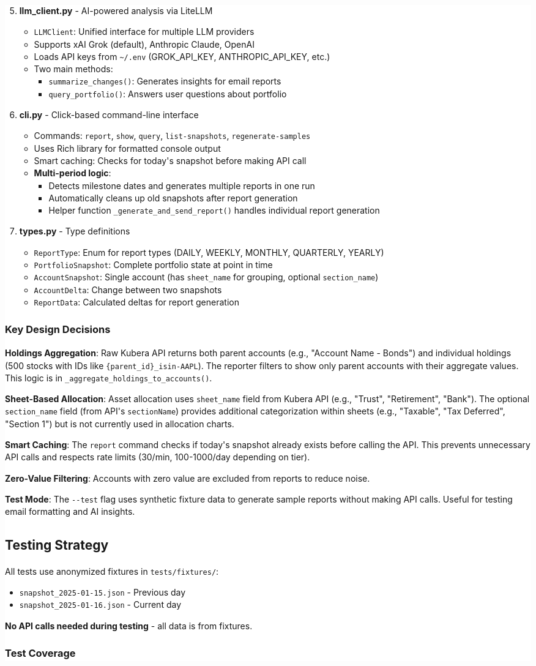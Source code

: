 5. **llm_client.py** - AI-powered analysis via LiteLLM
   - `LLMClient`: Unified interface for multiple LLM providers
   - Supports xAI Grok (default), Anthropic Claude, OpenAI
   - Loads API keys from `~/.env` (GROK_API_KEY, ANTHROPIC_API_KEY, etc.)
   - Two main methods:
     - `summarize_changes()`: Generates insights for email reports
     - `query_portfolio()`: Answers user questions about portfolio

6. **cli.py** - Click-based command-line interface
   - Commands: `report`, `show`, `query`, `list-snapshots`, `regenerate-samples`
   - Uses Rich library for formatted console output
   - Smart caching: Checks for today's snapshot before making API call
   - **Multi-period logic**:
     - Detects milestone dates and generates multiple reports in one run
     - Automatically cleans up old snapshots after report generation
     - Helper function `_generate_and_send_report()` handles individual report generation

7. **types.py** - Type definitions
   - `ReportType`: Enum for report types (DAILY, WEEKLY, MONTHLY, QUARTERLY, YEARLY)
   - `PortfolioSnapshot`: Complete portfolio state at point in time
   - `AccountSnapshot`: Single account (has `sheet_name` for grouping, optional `section_name`)
   - `AccountDelta`: Change between two snapshots
   - `ReportData`: Calculated deltas for report generation

### Key Design Decisions

**Holdings Aggregation**: Raw Kubera API returns both parent accounts (e.g., "Account Name - Bonds") and individual holdings (500 stocks with IDs like `{parent_id}_isin-AAPL`). The reporter filters to show only parent accounts with their aggregate values. This logic is in `_aggregate_holdings_to_accounts()`.

**Sheet-Based Allocation**: Asset allocation uses `sheet_name` field from Kubera API (e.g., "Trust", "Retirement", "Bank"). The optional `section_name` field (from API's `sectionName`) provides additional categorization within sheets (e.g., "Taxable", "Tax Deferred", "Section 1") but is not currently used in allocation charts.

**Smart Caching**: The `report` command checks if today's snapshot already exists before calling the API. This prevents unnecessary API calls and respects rate limits (30/min, 100-1000/day depending on tier).

**Zero-Value Filtering**: Accounts with zero value are excluded from reports to reduce noise.

**Test Mode**: The `--test` flag uses synthetic fixture data to generate sample reports without making API calls. Useful for testing email formatting and AI insights.

## Testing Strategy

All tests use anonymized fixtures in `tests/fixtures/`:
- `snapshot_2025-01-15.json` - Previous day
- `snapshot_2025-01-16.json` - Current day

**No API calls needed during testing** - all data is from fixtures.

### Test Coverage
